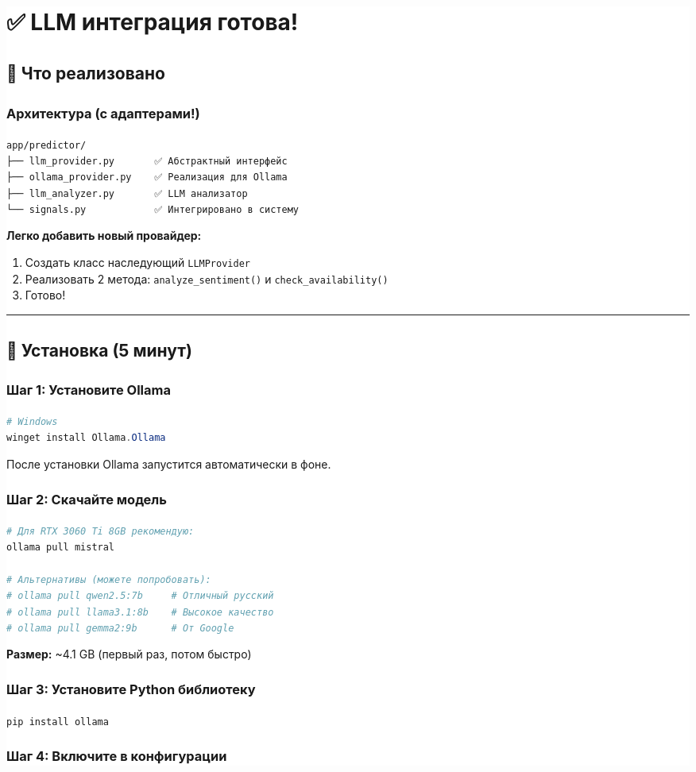 # ✅ LLM интеграция готова!

## 🎉 Что реализовано

### Архитектура (с адаптерами!)

```
app/predictor/
├── llm_provider.py       ✅ Абстрактный интерфейс
├── ollama_provider.py    ✅ Реализация для Ollama
├── llm_analyzer.py       ✅ LLM анализатор
└── signals.py            ✅ Интегрировано в систему
```

**Легко добавить новый провайдер:**
1. Создать класс наследующий `LLMProvider`
2. Реализовать 2 метода: `analyze_sentiment()` и `check_availability()`
3. Готово!

---

## 🚀 Установка (5 минут)

### Шаг 1: Установите Ollama

```powershell
# Windows
winget install Ollama.Ollama
```

После установки Ollama запустится автоматически в фоне.

### Шаг 2: Скачайте модель

```bash
# Для RTX 3060 Ti 8GB рекомендую:
ollama pull mistral

# Альтернативы (можете попробовать):
# ollama pull qwen2.5:7b     # Отличный русский
# ollama pull llama3.1:8b    # Высокое качество
# ollama pull gemma2:9b      # От Google
```

**Размер:** ~4.1 GB (первый раз, потом быстро)

### Шаг 3: Установите Python библиотеку

```bash
pip install ollama
```

### Шаг 4: Включите в конфигурации
